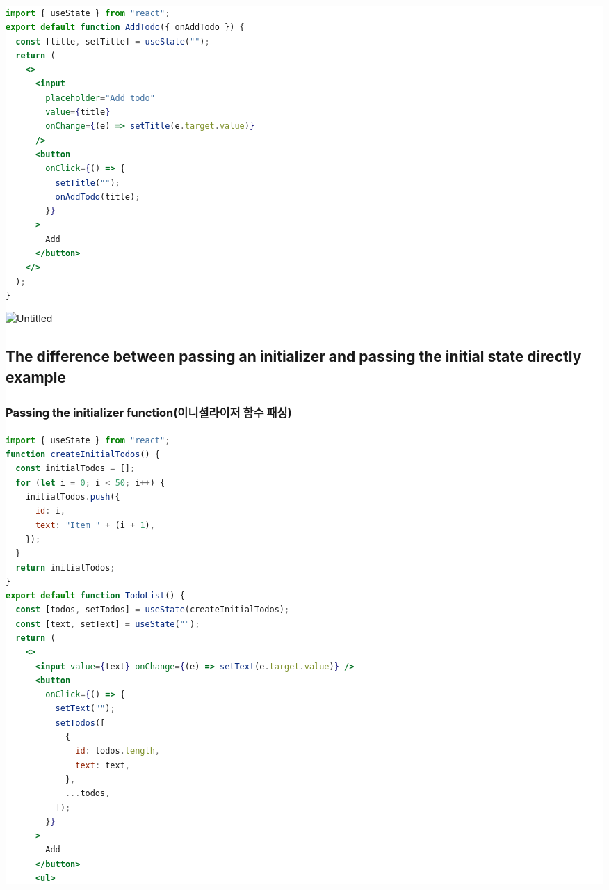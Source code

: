 ```jsx
import { useState } from "react";
export default function AddTodo({ onAddTodo }) {
  const [title, setTitle] = useState("");
  return (
    <>
      <input
        placeholder="Add todo"
        value={title}
        onChange={(e) => setTitle(e.target.value)}
      />
      <button
        onClick={() => {
          setTitle("");
          onAddTodo(title);
        }}
      >
        Add
      </button>
    </>
  );
}
```

![Untitled](6%E1%84%8C%E1%85%A1%E1%86%BC%20%E1%84%8B%E1%85%A8%E1%84%8C%E1%85%A6%20d445caa2e0cd448999aa3654c8d7ee9e/Untitled%209.png)

## The difference between passing an initializer and passing the initial state directly example

### Passing the initializer function(이니셜라이저 함수 패싱)

```jsx
import { useState } from "react";
function createInitialTodos() {
  const initialTodos = [];
  for (let i = 0; i < 50; i++) {
    initialTodos.push({
      id: i,
      text: "Item " + (i + 1),
    });
  }
  return initialTodos;
}
export default function TodoList() {
  const [todos, setTodos] = useState(createInitialTodos);
  const [text, setText] = useState("");
  return (
    <>
      <input value={text} onChange={(e) => setText(e.target.value)} />
      <button
        onClick={() => {
          setText("");
          setTodos([
            {
              id: todos.length,
              text: text,
            },
            ...todos,
          ]);
        }}
      >
        Add
      </button>
      <ul>
```